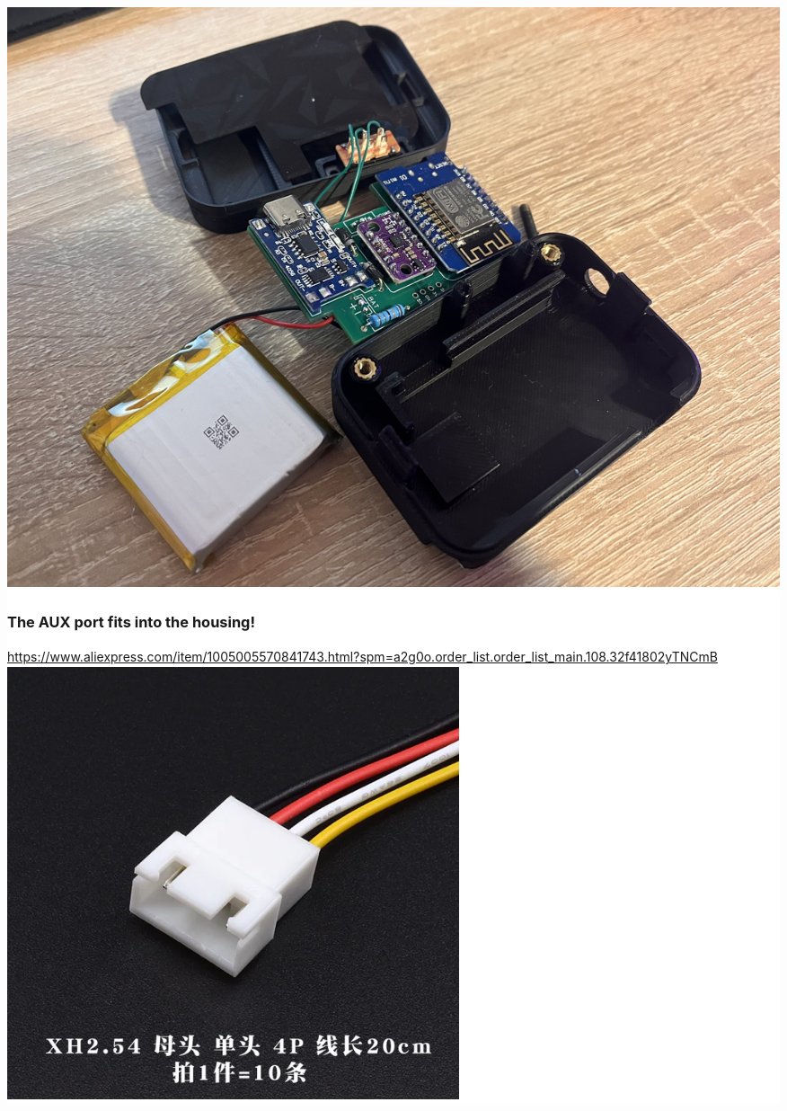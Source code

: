 ![SlimeX_Hyperion](/Docs/SlimeX_Hyperion_4.jpg)

### The AUX port fits into the housing!
https://www.aliexpress.com/item/1005005570841743.html?spm=a2g0o.order_list.order_list_main.108.32f41802yTNCmB
![Aux Port](/Docs/aux_port.png)